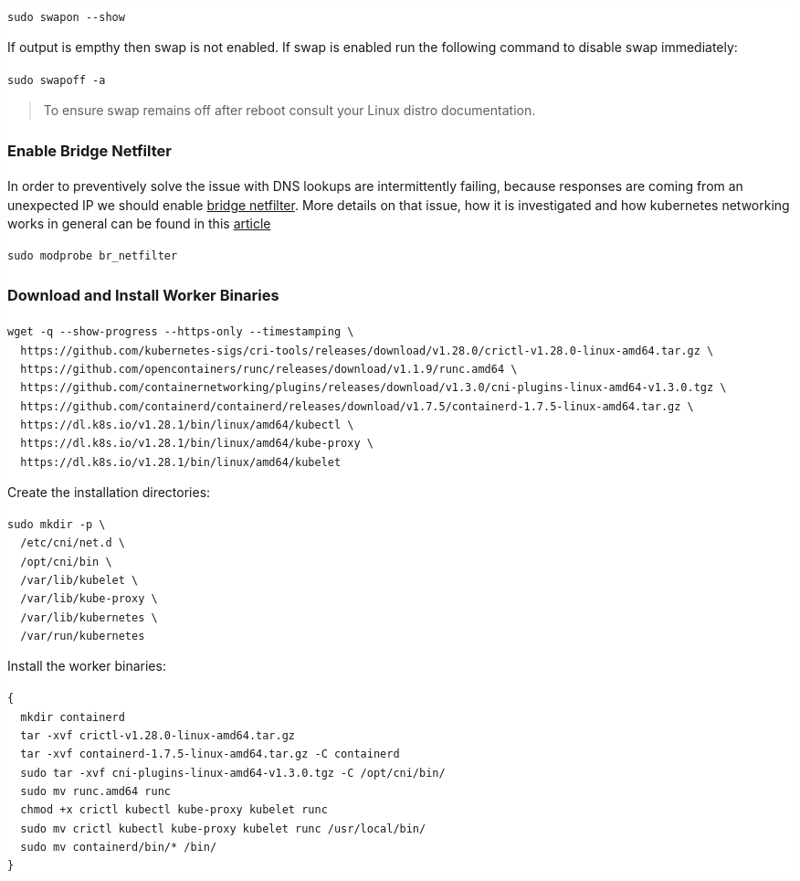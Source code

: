 ```
sudo swapon --show
```

If output is empthy then swap is not enabled. If swap is enabled run the following command to disable swap immediately:

```
sudo swapoff -a
```

> To ensure swap remains off after reboot consult your Linux distro documentation.

### Enable Bridge Netfilter

In order to preventively solve the issue with DNS lookups are intermittently failing, because responses are coming from an unexpected IP we should enable [bridge netfilter](https://ebtables.netfilter.org/documentation/bridge-nf.html).
More details on that issue, how it is investigated and how kubernetes networking works in general can be found in this [article](https://engineerbetter.com/blog/debugging-kubernetes-networking/)

```
sudo modprobe br_netfilter
```

### Download and Install Worker Binaries

```
wget -q --show-progress --https-only --timestamping \
  https://github.com/kubernetes-sigs/cri-tools/releases/download/v1.28.0/crictl-v1.28.0-linux-amd64.tar.gz \
  https://github.com/opencontainers/runc/releases/download/v1.1.9/runc.amd64 \
  https://github.com/containernetworking/plugins/releases/download/v1.3.0/cni-plugins-linux-amd64-v1.3.0.tgz \
  https://github.com/containerd/containerd/releases/download/v1.7.5/containerd-1.7.5-linux-amd64.tar.gz \
  https://dl.k8s.io/v1.28.1/bin/linux/amd64/kubectl \
  https://dl.k8s.io/v1.28.1/bin/linux/amd64/kube-proxy \
  https://dl.k8s.io/v1.28.1/bin/linux/amd64/kubelet
```

Create the installation directories:

```
sudo mkdir -p \
  /etc/cni/net.d \
  /opt/cni/bin \
  /var/lib/kubelet \
  /var/lib/kube-proxy \
  /var/lib/kubernetes \
  /var/run/kubernetes
```

Install the worker binaries:

```
{
  mkdir containerd
  tar -xvf crictl-v1.28.0-linux-amd64.tar.gz
  tar -xvf containerd-1.7.5-linux-amd64.tar.gz -C containerd
  sudo tar -xvf cni-plugins-linux-amd64-v1.3.0.tgz -C /opt/cni/bin/
  sudo mv runc.amd64 runc
  chmod +x crictl kubectl kube-proxy kubelet runc 
  sudo mv crictl kubectl kube-proxy kubelet runc /usr/local/bin/
  sudo mv containerd/bin/* /bin/
}
```
